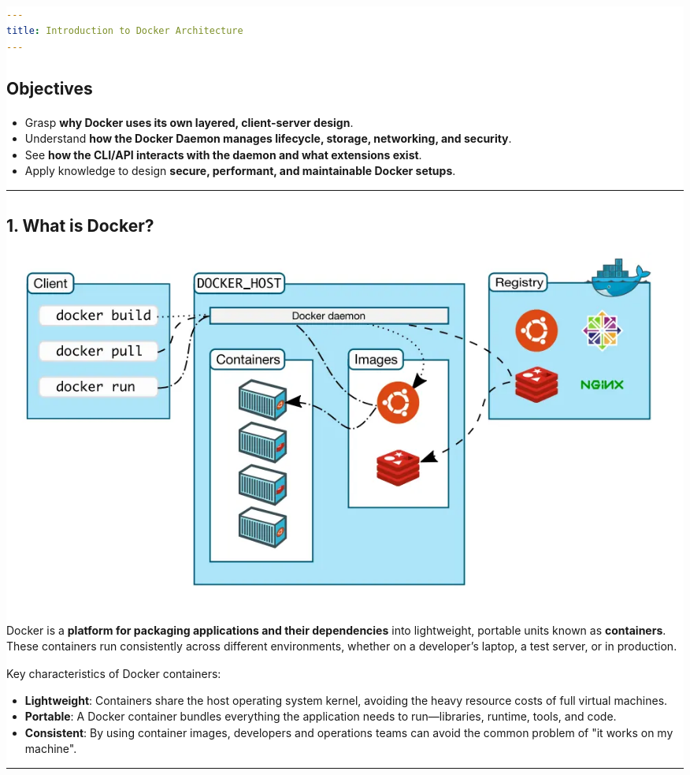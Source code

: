 ```yaml
---
title: Introduction to Docker Architecture
---
```

## Objectives

- Grasp **why Docker uses its own layered, client-server design**.  
- Understand **how the Docker Daemon manages lifecycle, storage, networking, and security**.  
- See **how the CLI/API interacts with the daemon and what extensions exist**.  
- Apply knowledge to design **secure, performant, and maintainable Docker setups**.  

---

## 1. What is Docker?

![Docker Architecture](../../../../../assets/docker/1_GoZ56yZNpG_VnGGvqhYlCQ.webp)

Docker is a **platform for packaging applications and their dependencies** into lightweight, portable units known as **containers**. These containers run consistently across different environments, whether on a developer’s laptop, a test server, or in production.

Key characteristics of Docker containers:

- **Lightweight**: Containers share the host operating system kernel, avoiding the heavy resource costs of full virtual machines.  
- **Portable**: A Docker container bundles everything the application needs to run—libraries, runtime, tools, and code.  
- **Consistent**: By using container images, developers and operations teams can avoid the common problem of "it works on my machine".  

---